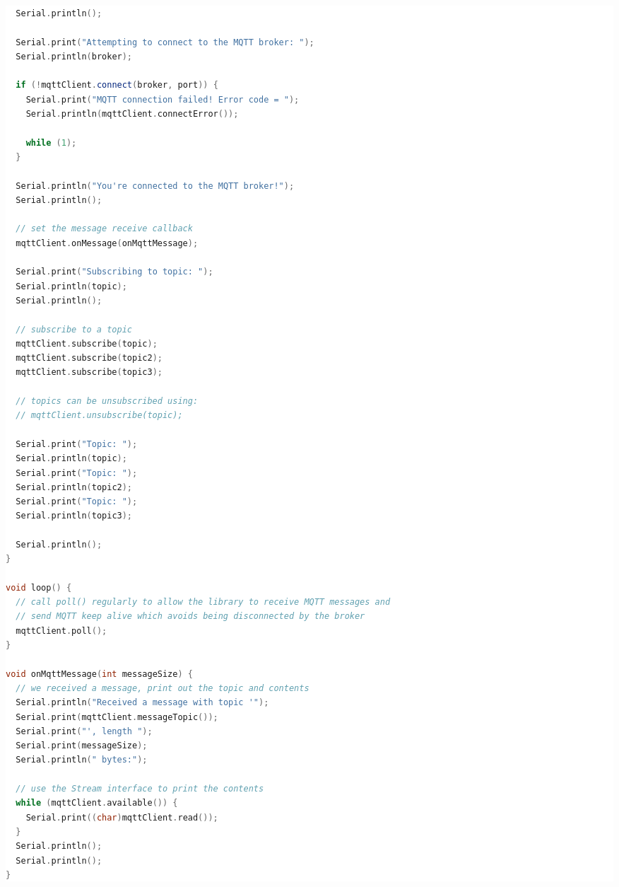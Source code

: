 ```cpp
  Serial.println();

  Serial.print("Attempting to connect to the MQTT broker: ");
  Serial.println(broker);

  if (!mqttClient.connect(broker, port)) {
    Serial.print("MQTT connection failed! Error code = ");
    Serial.println(mqttClient.connectError());

    while (1);
  }

  Serial.println("You're connected to the MQTT broker!");
  Serial.println();

  // set the message receive callback
  mqttClient.onMessage(onMqttMessage);

  Serial.print("Subscribing to topic: ");
  Serial.println(topic);
  Serial.println();

  // subscribe to a topic
  mqttClient.subscribe(topic);
  mqttClient.subscribe(topic2);
  mqttClient.subscribe(topic3);

  // topics can be unsubscribed using:
  // mqttClient.unsubscribe(topic);

  Serial.print("Topic: ");
  Serial.println(topic);
  Serial.print("Topic: ");
  Serial.println(topic2);
  Serial.print("Topic: ");
  Serial.println(topic3);

  Serial.println();
}

void loop() {
  // call poll() regularly to allow the library to receive MQTT messages and
  // send MQTT keep alive which avoids being disconnected by the broker
  mqttClient.poll();
}

void onMqttMessage(int messageSize) {
  // we received a message, print out the topic and contents
  Serial.println("Received a message with topic '");
  Serial.print(mqttClient.messageTopic());
  Serial.print("', length ");
  Serial.print(messageSize);
  Serial.println(" bytes:");

  // use the Stream interface to print the contents
  while (mqttClient.available()) {
    Serial.print((char)mqttClient.read());
  }
  Serial.println();
  Serial.println();
}
```
